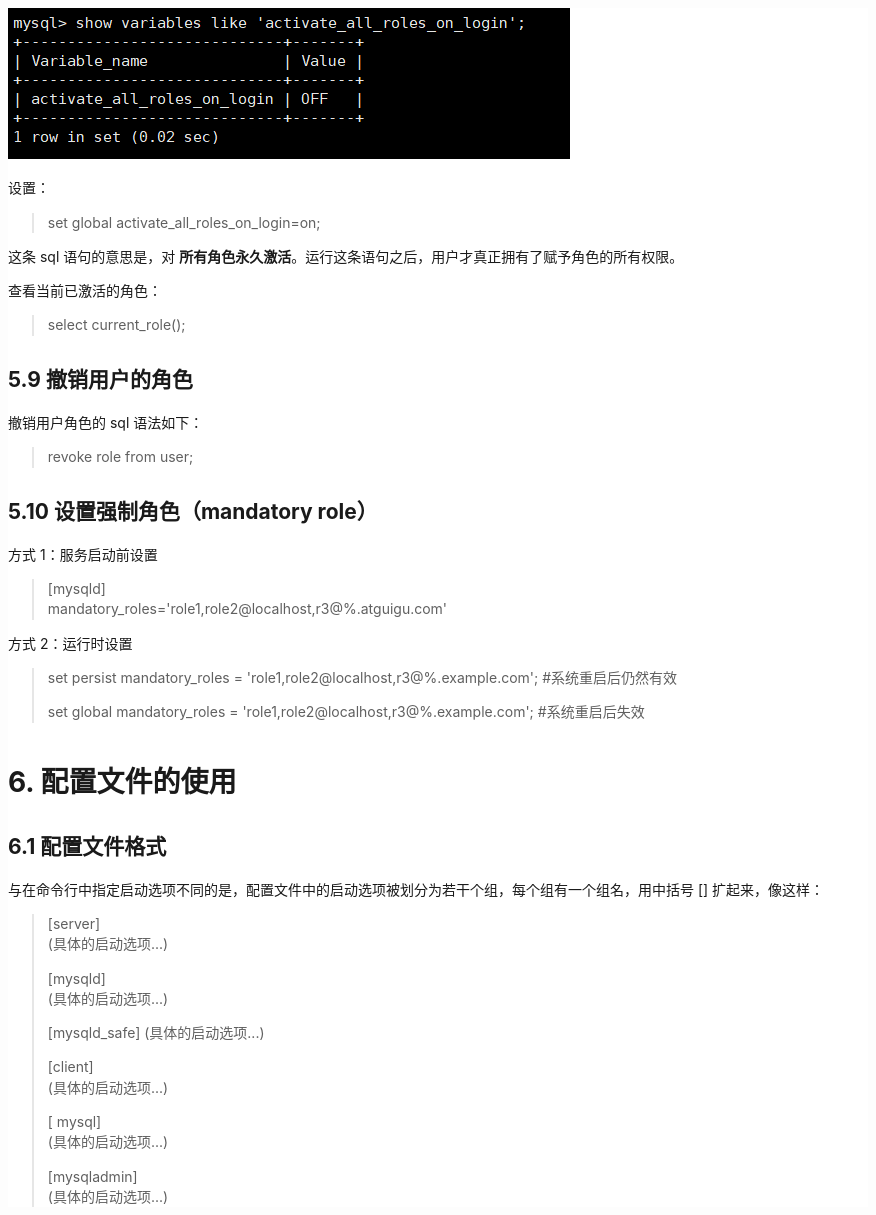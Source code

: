 ![img.png](../images/img57.png)  

设置：  
>set global activate_all_roles_on_login=on;  

这条 sql 语句的意思是，对 **所有角色永久激活**。运行这条语句之后，用户才真正拥有了赋予角色的所有权限。  

查看当前已激活的角色：  
>select current_role();  

## 5.9 撤销用户的角色  
撤销用户角色的 sql 语法如下：  
>revoke role from user;  

## 5.10 设置强制角色（mandatory role）  
方式 1：服务启动前设置  
>[mysqld]  
mandatory_roles='role1,role2@localhost,r3@%.atguigu.com'  

方式 2：运行时设置  
>set persist mandatory_roles = 'role1,role2@localhost,r3@%.example.com'; #系统重启后仍然有效
> 
>set global mandatory_roles = 'role1,role2@localhost,r3@%.example.com'; #系统重启后失效  

# 6. 配置文件的使用  
## 6.1 配置文件格式  
与在命令行中指定启动选项不同的是，配置文件中的启动选项被划分为若干个组，每个组有一个组名，用中括号 [] 扩起来，像这样：  
>[server]  
(具体的启动选项...)  
> 
>[mysqld]  
(具体的启动选项...)  
> 
>[mysqld_safe]
 (具体的启动选项...)    
>
>[client]  
(具体的启动选项...)  
> 
>[ mysql]  
(具体的启动选项...)  
> 
>[mysqladmin]  
(具体的启动选项...)  

